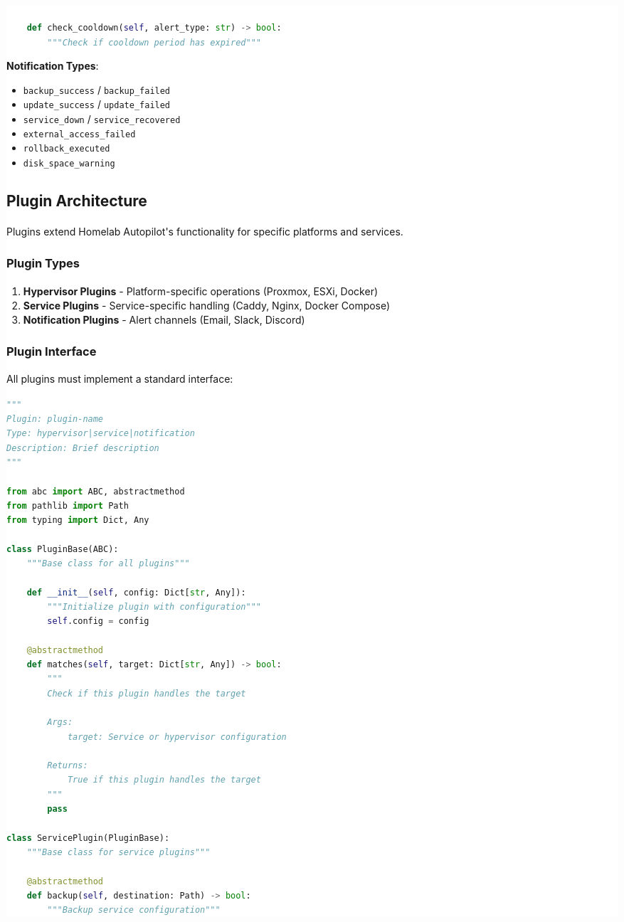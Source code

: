```python
        
    def check_cooldown(self, alert_type: str) -> bool:
        """Check if cooldown period has expired"""
```

**Notification Types**:
- `backup_success` / `backup_failed`
- `update_success` / `update_failed`
- `service_down` / `service_recovered`
- `external_access_failed`
- `rollback_executed`
- `disk_space_warning`

## Plugin Architecture

Plugins extend Homelab Autopilot's functionality for specific platforms and services.

### Plugin Types

1. **Hypervisor Plugins** - Platform-specific operations (Proxmox, ESXi, Docker)
2. **Service Plugins** - Service-specific handling (Caddy, Nginx, Docker Compose)
3. **Notification Plugins** - Alert channels (Email, Slack, Discord)

### Plugin Interface

All plugins must implement a standard interface:

```python
"""
Plugin: plugin-name
Type: hypervisor|service|notification
Description: Brief description
"""

from abc import ABC, abstractmethod
from pathlib import Path
from typing import Dict, Any

class PluginBase(ABC):
    """Base class for all plugins"""
    
    def __init__(self, config: Dict[str, Any]):
        """Initialize plugin with configuration"""
        self.config = config
    
    @abstractmethod
    def matches(self, target: Dict[str, Any]) -> bool:
        """
        Check if this plugin handles the target
        
        Args:
            target: Service or hypervisor configuration
            
        Returns:
            True if this plugin handles the target
        """
        pass

class ServicePlugin(PluginBase):
    """Base class for service plugins"""
    
    @abstractmethod
    def backup(self, destination: Path) -> bool:
        """Backup service configuration"""
```